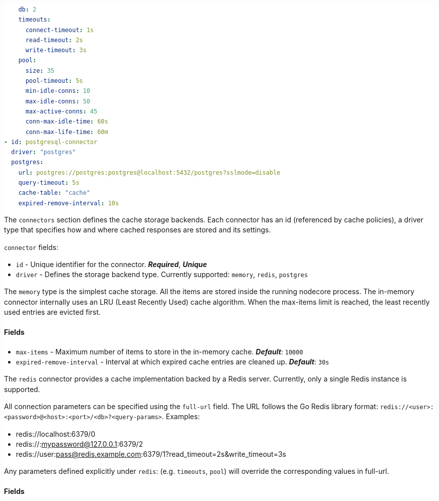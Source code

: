 ```yaml
    db: 2
    timeouts:
      connect-timeout: 1s
      read-timeout: 2s
      write-timeout: 3s
    pool:
      size: 35
      pool-timeout: 5s
      min-idle-conns: 10
      max-idle-conns: 50
      max-active-conns: 45
      conn-max-idle-time: 60s
      conn-max-life-time: 60m
- id: postgresql-connector
  driver: "postgres"
  postgres:
    url: postgres://postgres:postgres@localhost:5432/postgres?sslmode=disable
    query-timeout: 5s
    cache-table: "cache"
    expired-remove-interval: 10s
```

The `connectors` section defines the cache storage backends. Each connector has an id (referenced by cache policies), a driver type that specifies how and where cached responses are stored and its settings.

`connector` fields:
* `id` - Unique identifier for the connector. **_Required_**, **_Unique_**
* `driver` - Defines the storage backend type. Currently supported: `memory`, `redis`, `postgres`

The `memory` type is the simplest cache storage. All the items are stored inside the running nodecore process. The in-memory connector internally uses an LRU (Least Recently Used) cache algorithm. When the max-items limit is reached, the least recently used entries are evicted first.

#### Fields

* `max-items` - Maximum number of items to store in the in-memory cache. **_Default_**: `10000`
* `expired-remove-interval` - Interval at which expired cache entries are cleaned up. **_Default_**: `30s` 

The `redis` connector provides a cache implementation backed by a Redis server. Currently, only a single Redis instance is supported.

All connection parameters can be specified using the `full-url` field.
The URL follows the Go Redis library format: `redis://<user>:<password>@<host>:<port>/<db>?<query-params>`. Examples:

* redis://localhost:6379/0
* redis://:mypassword@127.0.0.1:6379/2
* redis://user:pass@redis.example.com:6379/1?read_timeout=2s&write_timeout=3s

Any parameters defined explicitly under `redis`: (e.g. `timeouts`, `pool`) will override the corresponding values in full-url.

#### Fields
